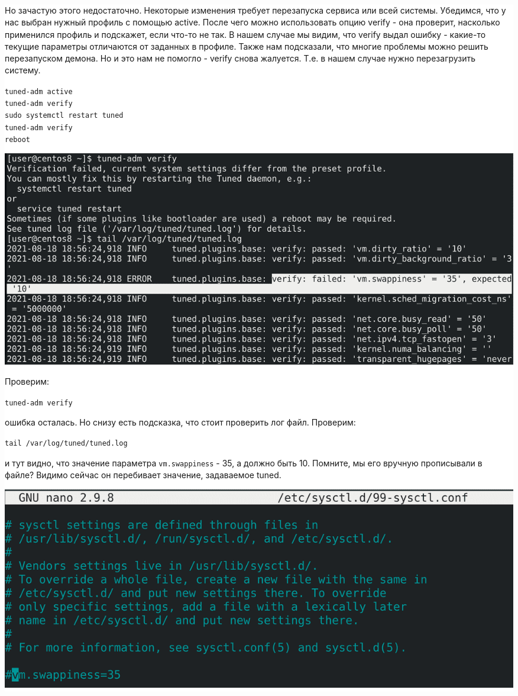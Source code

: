 Но зачастую этого недостаточно. Некоторые изменения требует перезапуска сервиса или всей системы. Убедимся, что у нас выбран нужный профиль с помощью active. После чего можно использовать опцию verify - она проверит, насколько применился профиль и подскажет, если что-то не так. В нашем случае мы видим, что verify выдал ошибку - какие-то текущие параметры отличаются от заданных в профиле. Также нам подсказали, что многие проблемы можно решить перезапуском демона. Но и это нам не помогло - verify снова жалуется. Т.е. в нашем случае нужно перезагрузить систему.

```
tuned-adm active
tuned-adm verify
sudo systemctl restart tuned
tuned-adm verify
reboot
```

![](images/failed.png)

Проверим:

```
tuned-adm verify
```

ошибка осталась. Но снизу есть подсказка, что стоит проверить лог файл. Проверим:

```
tail /var/log/tuned/tuned.log
```

и тут видно, что значение параметра ``` vm.swappiness ``` - 35, а должно быть 10. Помните, мы его вручную прописывали в файле? Видимо сейчас он перебивает значение, задаваемое tuned.

![](images/comment.png)